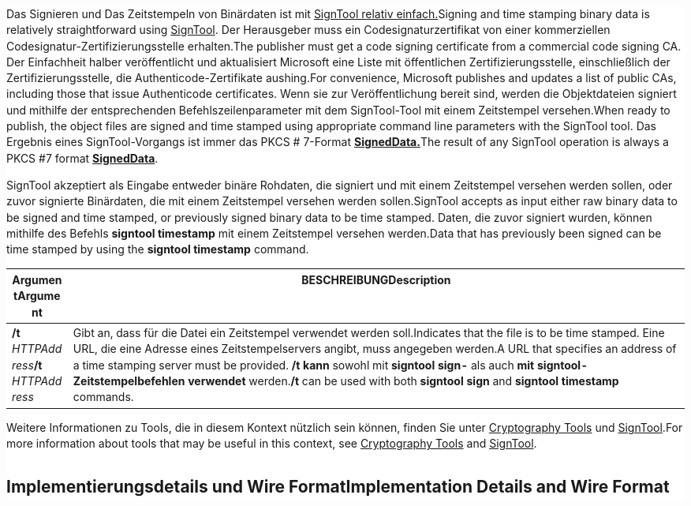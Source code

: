 <span data-ttu-id="1e87e-155">Das Signieren und Das Zeitstempeln von Binärdaten ist mit [SignTool relativ einfach.](signtool.md)</span><span class="sxs-lookup"><span data-stu-id="1e87e-155">Signing and time stamping binary data is relatively straightforward using [SignTool](signtool.md).</span></span> <span data-ttu-id="1e87e-156">Der Herausgeber muss ein Codesignaturzertifikat von einer kommerziellen Codesignatur-Zertifizierungsstelle erhalten.</span><span class="sxs-lookup"><span data-stu-id="1e87e-156">The publisher must get a code signing certificate from a commercial code signing CA.</span></span> <span data-ttu-id="1e87e-157">Der Einfachheit halber veröffentlicht und aktualisiert Microsoft eine Liste mit öffentlichen Zertifizierungsstelle, einschließlich der Zertifizierungsstelle, die Authenticode-Zertifikate aushing.</span><span class="sxs-lookup"><span data-stu-id="1e87e-157">For convenience, Microsoft publishes and updates a list of public CAs, including those that issue Authenticode certificates.</span></span> <span data-ttu-id="1e87e-158">Wenn sie zur Veröffentlichung bereit sind, werden die Objektdateien signiert und mithilfe der entsprechenden Befehlszeilenparameter mit dem SignTool-Tool mit einem Zeitstempel versehen.</span><span class="sxs-lookup"><span data-stu-id="1e87e-158">When ready to publish, the object files are signed and time stamped using appropriate command line parameters with the SignTool tool.</span></span> <span data-ttu-id="1e87e-159">Das Ergebnis eines SignTool-Vorgangs ist immer das PKCS \# 7-Format [**SignedData.**](signeddata.md)</span><span class="sxs-lookup"><span data-stu-id="1e87e-159">The result of any SignTool operation is always a PKCS \#7 format [**SignedData**](signeddata.md).</span></span>

<span data-ttu-id="1e87e-160">SignTool akzeptiert als Eingabe entweder binäre Rohdaten, die signiert und mit einem Zeitstempel versehen werden sollen, oder zuvor signierte Binärdaten, die mit einem Zeitstempel versehen werden sollen.</span><span class="sxs-lookup"><span data-stu-id="1e87e-160">SignTool accepts as input either raw binary data to be signed and time stamped, or previously signed binary data to be time stamped.</span></span> <span data-ttu-id="1e87e-161">Daten, die zuvor signiert wurden, können mithilfe des Befehls **signtool timestamp** mit einem Zeitstempel versehen werden.</span><span class="sxs-lookup"><span data-stu-id="1e87e-161">Data that has previously been signed can be time stamped by using the **signtool timestamp** command.</span></span>



| <span data-ttu-id="1e87e-162">Argument</span><span class="sxs-lookup"><span data-stu-id="1e87e-162">Argument</span></span>             | <span data-ttu-id="1e87e-163">BESCHREIBUNG</span><span class="sxs-lookup"><span data-stu-id="1e87e-163">Description</span></span>                                                                                                                                                                                                    |
|----------------------|----------------------------------------------------------------------------------------------------------------------------------------------------------------------------------------------------------------|
| <span data-ttu-id="1e87e-164">**/t** *HTTPAddress*</span><span class="sxs-lookup"><span data-stu-id="1e87e-164">**/t** *HTTPAddress*</span></span> | <span data-ttu-id="1e87e-165">Gibt an, dass für die Datei ein Zeitstempel verwendet werden soll.</span><span class="sxs-lookup"><span data-stu-id="1e87e-165">Indicates that the file is to be time stamped.</span></span> <span data-ttu-id="1e87e-166">Eine URL, die eine Adresse eines Zeitstempelservers angibt, muss angegeben werden.</span><span class="sxs-lookup"><span data-stu-id="1e87e-166">A URL that specifies an address of a time stamping server must be provided.</span></span> <span data-ttu-id="1e87e-167">**/t kann** sowohl mit **signtool sign-** als auch **mit signtool-Zeitstempelbefehlen verwendet** werden.</span><span class="sxs-lookup"><span data-stu-id="1e87e-167">**/t** can be used with both **signtool sign** and **signtool timestamp** commands.</span></span> |



 

<span data-ttu-id="1e87e-168">Weitere Informationen zu Tools, die in diesem Kontext nützlich sein können, finden Sie unter [Cryptography Tools](cryptography-tools.md) und [SignTool](signtool.md).</span><span class="sxs-lookup"><span data-stu-id="1e87e-168">For more information about tools that may be useful in this context, see [Cryptography Tools](cryptography-tools.md) and [SignTool](signtool.md).</span></span>

## <a name="implementation-details-and-wire-format"></a><span data-ttu-id="1e87e-169">Implementierungsdetails und Wire Format</span><span class="sxs-lookup"><span data-stu-id="1e87e-169">Implementation Details and Wire Format</span></span>
